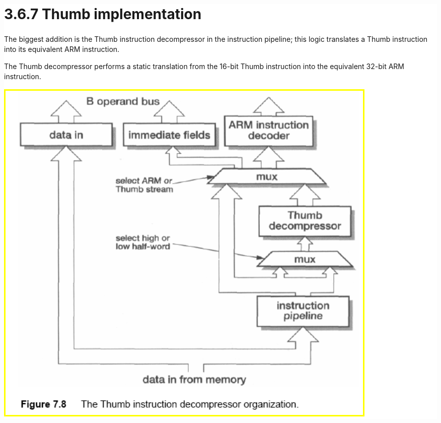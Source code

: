 # 3.6.7 Thumb implementation

The biggest addition is the Thumb instruction decompressor in the instruction pipeline; this logic translates a Thumb instruction into its equivalent ARM instruction.

The Thumb decompressor performs a static translation from the 16-bit Thumb instruction into the equivalent 32-bit ARM instruction.

![图](ARM体系结构与编程-第3章-ARM微处理器的指令系统5-Thumb/image-20230508212728045.png)
